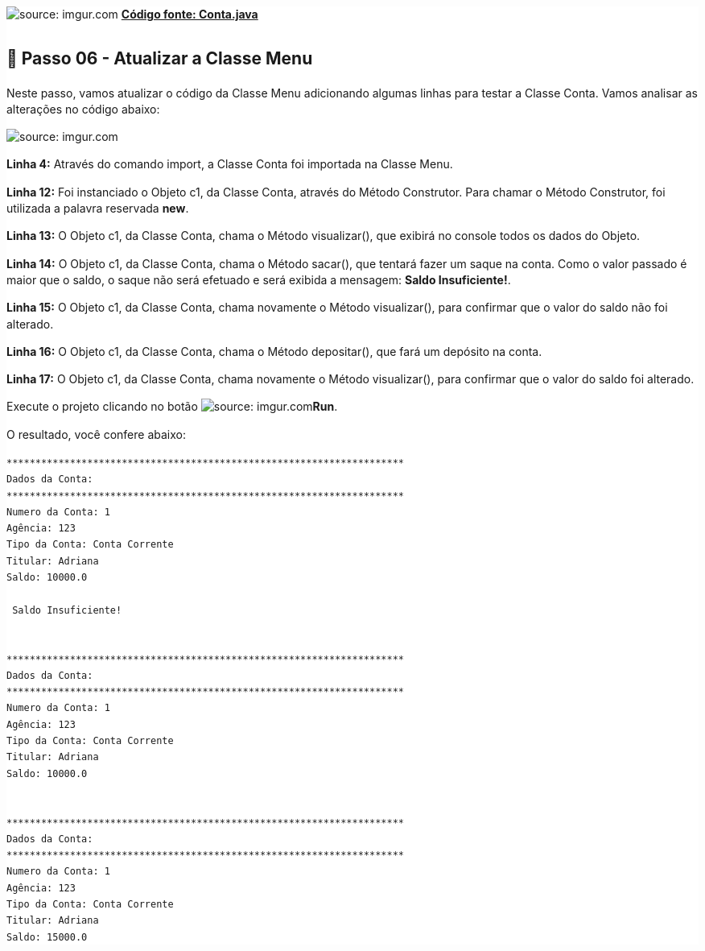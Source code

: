 <div align="left"><img src="https://i.imgur.com/JACNZiR.png" title="source: imgur.com" width="25px"/> <a href="https://github.com/rafaelq80/conta_bancaria_java/blob/03_Model_Conta/src/conta/model/Conta.java" target="_blank"><b>Código fonte: Conta.java</b></a>

<br />

<h2>👣 Passo 06 - Atualizar a Classe Menu</h2>

Neste passo, vamos atualizar o código da Classe Menu adicionando algumas linhas para testar a Classe Conta. Vamos analisar as alterações no código abaixo:

 <div align="left"><img src="https://i.imgur.com/mYXdDXG.png" title="source: imgur.com" /></div>

**Linha 4:** Através do comando import, a Classe Conta foi importada na Classe Menu.

**Linha 12:** Foi instanciado o Objeto c1, da Classe Conta, através do Método Construtor. Para chamar o Método Construtor, foi utilizada a palavra reservada **new**.

**Linha 13:** O Objeto c1, da Classe Conta, chama o Método visualizar(), que exibirá no console todos os dados do Objeto.

**Linha 14:** O Objeto c1, da Classe Conta, chama o Método sacar(), que tentará fazer um saque na conta. Como o valor passado é maior que o saldo, o saque não será efetuado e será exibida a mensagem: **Saldo Insuficiente!**.

**Linha 15:** O Objeto c1, da Classe Conta, chama novamente o Método visualizar(), para confirmar que o valor do saldo não foi alterado.

**Linha 16:** O Objeto c1, da Classe Conta, chama o Método depositar(), que fará um depósito na conta.

**Linha 17:** O Objeto c1, da Classe Conta, chama novamente o Método visualizar(), para confirmar que o valor do saldo foi alterado.

Execute o projeto clicando no botão <img src="https://i.imgur.com/t28CIT4.png" title="source: imgur.com" width="4%"/>**Run**. 

O resultado, você confere abaixo:

```bash
*********************************************************************
Dados da Conta:
*********************************************************************
Numero da Conta: 1
Agência: 123
Tipo da Conta: Conta Corrente
Titular: Adriana
Saldo: 10000.0

 Saldo Insuficiente!


*********************************************************************
Dados da Conta:
*********************************************************************
Numero da Conta: 1
Agência: 123
Tipo da Conta: Conta Corrente
Titular: Adriana
Saldo: 10000.0


*********************************************************************
Dados da Conta:
*********************************************************************
Numero da Conta: 1
Agência: 123
Tipo da Conta: Conta Corrente
Titular: Adriana
Saldo: 15000.0

```